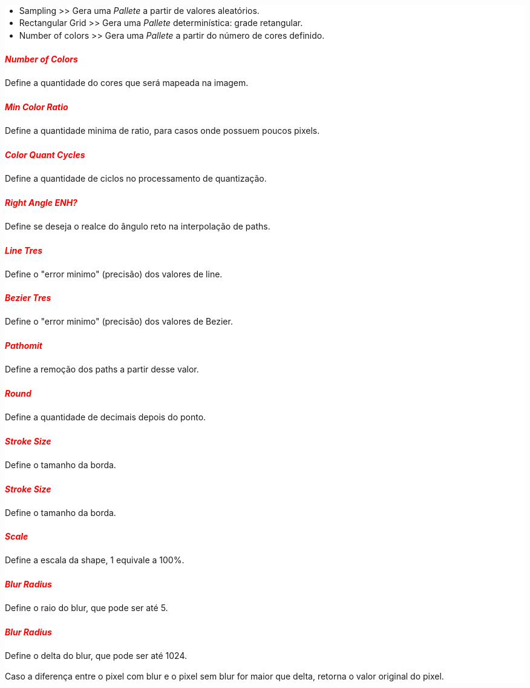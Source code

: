- Sampling >> Gera uma _Pallete_ a partir de valores aleatórios.
- Rectangular Grid >> Gera uma _Pallete_ determinística: grade retangular.
- Number of colors >> Gera uma _Pallete_ a partir do número de cores definido.

#### <span style="color:red">_Number of Colors_</span>

Define a quantidade do cores que será mapeada na imagem.

#### <span style="color:red">_Min Color Ratio_</span>

Define a quantidade minima de ratio, para casos onde possuem poucos pixels.

#### <span style="color:red">_Color Quant Cycles_</span>

Define a quantidade de ciclos no processamento de quantização.

#### <span style="color:red">_Right Angle ENH?_</span>

Define se deseja o realce do ângulo reto na interpolação de paths.

#### <span style="color:red">_Line Tres_</span>

Define o "error minimo" (precisão) dos valores de line.

#### <span style="color:red">_Bezier Tres_</span>

Define o "error minimo" (precisão) dos valores de Bezier.

#### <span style="color:red">_Pathomit_</span>

Define a remoção dos paths a partir desse valor.

#### <span style="color:red">_Round_</span>

Define a quantidade de decimais depois do ponto.

#### <span style="color:red">_Stroke Size_</span>

Define o tamanho da borda.

#### <span style="color:red">_Stroke Size_</span>

Define o tamanho da borda.

#### <span style="color:red">_Scale_</span>

Define a escala da shape, 1 equivale a 100%.

#### <span style="color:red">_Blur Radius_</span>

Define o raio do blur, que pode ser até 5.

#### <span style="color:red">_Blur Radius_</span>

Define o delta do blur, que pode ser até 1024.

Caso a diferença entre o pixel com blur e o pixel sem blur
for maior que delta, retorna o valor original do pixel.
